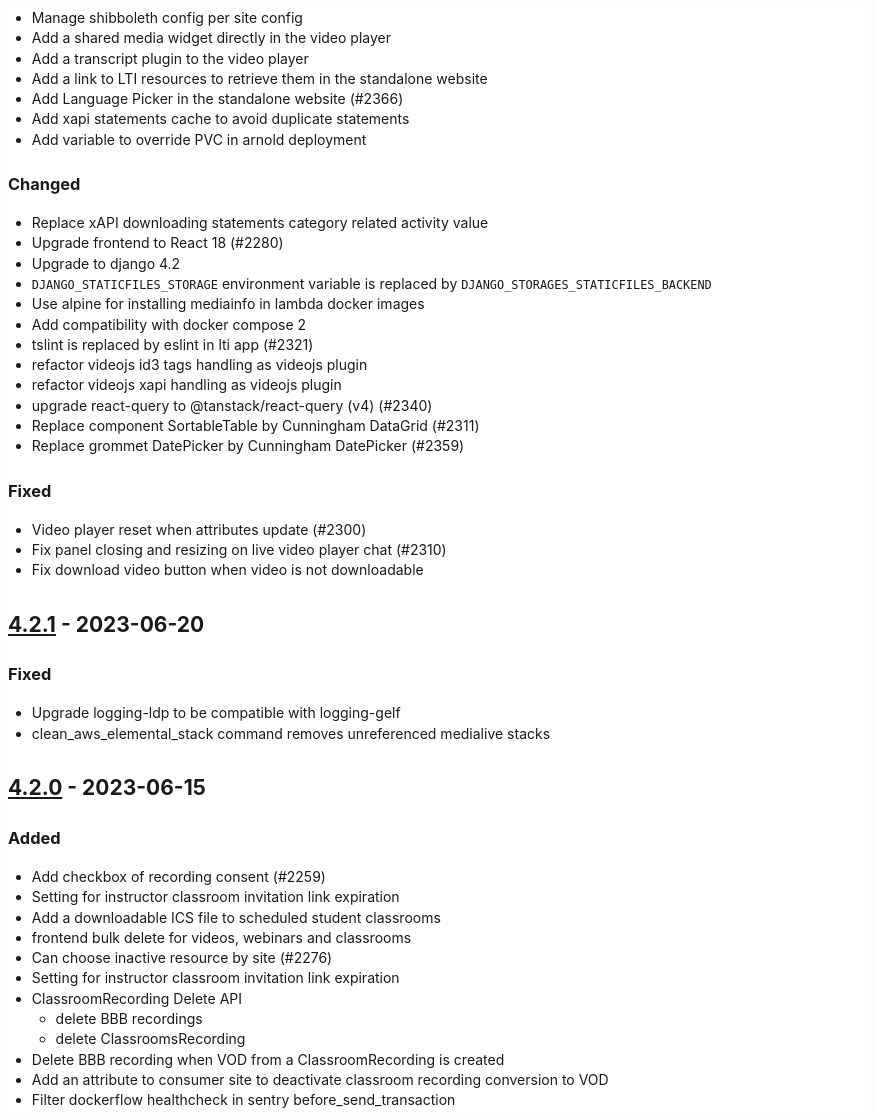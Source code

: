 - Manage shibboleth config per site config
- Add a shared media widget directly in the video player
- Add a transcript plugin to the video player
- Add a link to LTI resources to retrieve them in the standalone website
- Add Language Picker in the standalone website (#2366)
- Add xapi statements cache to avoid duplicate statements
- Add variable to override PVC in arnold deployment

### Changed

- Replace xAPI downloading statements category related activity value
- Upgrade frontend to React 18 (#2280)
- Upgrade to django 4.2
- `DJANGO_STATICFILES_STORAGE` environment variable is replaced by
  `DJANGO_STORAGES_STATICFILES_BACKEND`
- Use alpine for installing mediainfo in lambda docker images
- Add compatibility with docker compose 2
- tslint is replaced by eslint in lti app (#2321)
- refactor videojs id3 tags handling as videojs plugin
- refactor videojs xapi handling as videojs plugin
- upgrade react-query to @tanstack/react-query (v4) (#2340)
- Replace component SortableTable by Cunningham DataGrid (#2311)
- Replace grommet DatePicker by Cunningham DatePicker (#2359)

### Fixed

- Video player reset when attributes update (#2300)
- Fix panel closing and resizing on live video player chat (#2310)
- Fix download video button when video is not downloadable

## [4.2.1] - 2023-06-20

### Fixed

- Upgrade logging-ldp to be compatible with logging-gelf
- clean_aws_elemental_stack command removes unreferenced medialive stacks

## [4.2.0] - 2023-06-15

### Added

- Add checkbox of recording consent (#2259)
- Setting for instructor classroom invitation link expiration
- Add a downloadable ICS file to scheduled student classrooms
- frontend bulk delete for videos, webinars and classrooms
- Can choose inactive resource by site (#2276)
- Setting for instructor classroom invitation link expiration
- ClassroomRecording Delete API
  - delete BBB recordings
  - delete ClassroomsRecording
- Delete BBB recording when VOD from a ClassroomRecording is created
- Add an attribute to consumer site to deactivate classroom recording
  conversion to VOD
- Filter dockerflow healthcheck in sentry before_send_transaction


[unreleased]: https://github.com/openfun/marsha/compare/v4.4.0...master
[4.4.0]: https://github.com/openfun/marsha/compare/v4.3.1...v4.4.0
[4.3.1]: https://github.com/openfun/marsha/compare/v4.3.0...v4.3.1
[4.3.0]: https://github.com/openfun/marsha/compare/v4.2.1...v4.3.0
[4.2.1]: https://github.com/openfun/marsha/compare/v4.2.0...v4.2.1
[4.2.0]: https://github.com/openfun/marsha/compare/v4.1.0...v4.2.0
[4.1.0]: https://github.com/openfun/marsha/compare/v4.0.0...v4.1.0
[4.0.0]: https://github.com/openfun/marsha/compare/v4.0.0-beta.20...v4.0.0
[4.0.0-beta.20]: https://github.com/openfun/marsha/compare/v4.0.0-beta.19...v4.0.0-beta.20
[4.0.0-beta.19]: https://github.com/openfun/marsha/compare/v4.0.0-beta.18...v4.0.0-beta.19
[4.0.0-beta.18]: https://github.com/openfun/marsha/compare/v4.0.0-beta.17...v4.0.0-beta.18
[4.0.0-beta.17]: https://github.com/openfun/marsha/compare/v4.0.0-beta.16...v4.0.0-beta.17
[4.0.0-beta.16]: https://github.com/openfun/marsha/compare/v4.0.0-beta.15...v4.0.0-beta.16
[4.0.0-beta.15]: https://github.com/openfun/marsha/compare/v4.0.0-beta.14...v4.0.0-beta.15
[4.0.0-beta.14]: https://github.com/openfun/marsha/compare/v4.0.0-beta.13...v4.0.0-beta.14
[4.0.0-beta.13]: https://github.com/openfun/marsha/compare/v4.0.0-beta.12...v4.0.0-beta.13
[4.0.0-beta.12]: https://github.com/openfun/marsha/compare/v4.0.0-beta.11...v4.0.0-beta.12
[4.0.0-beta.11]: https://github.com/openfun/marsha/compare/v4.0.0-beta.10...v4.0.0-beta.11
[4.0.0-beta.10]: https://github.com/openfun/marsha/compare/v4.0.0-beta.9...v4.0.0-beta.10
[4.0.0-beta.9]: https://github.com/openfun/marsha/compare/v4.0.0-beta.8...v4.0.0-beta.9
[4.0.0-beta.8]: https://github.com/openfun/marsha/compare/v4.0.0-beta.7...v4.0.0-beta.8
[4.0.0-beta.7]: https://github.com/openfun/marsha/compare/v4.0.0-beta.6...v4.0.0-beta.7
[4.0.0-beta.6]: https://github.com/openfun/marsha/compare/v4.0.0-beta.5...v4.0.0-beta.6
[4.0.0-beta.5]: https://github.com/openfun/marsha/compare/v4.0.0-beta.4...v4.0.0-beta.5
[4.0.0-beta.4]: https://github.com/openfun/marsha/compare/v4.0.0-beta.3...v4.0.0-beta.4
[4.0.0-beta.3]: https://github.com/openfun/marsha/compare/v4.0.0-beta.2...v4.0.0-beta.3
[4.0.0-beta.2]: https://github.com/openfun/marsha/compare/v4.0.0-beta.1...v4.0.0-beta.2
[4.0.0-beta.1]: https://github.com/openfun/marsha/compare/v3.27.0...v4.0.0-beta.1
[3.27.0]: https://github.com/openfun/marsha/compare/v3.26.0...v3.27.0
[3.26.0]: https://github.com/openfun/marsha/compare/v3.25.0...v3.26.0
[3.25.0]: https://github.com/openfun/marsha/compare/v3.24.1...v3.25.0
[3.24.1]: https://github.com/openfun/marsha/compare/v3.24.0...v3.24.1
[3.24.0]: https://github.com/openfun/marsha/compare/v3.23.0...v3.24.0
[3.23.0]: https://github.com/openfun/marsha/compare/v3.22.0...v3.23.0
[3.22.0]: https://github.com/openfun/marsha/compare/v3.21.0...v3.22.0
[3.21.0]: https://github.com/openfun/marsha/compare/v3.20.1...v3.21.0
[3.20.1]: https://github.com/openfun/marsha/compare/v3.20.0...v3.20.1
[3.20.0]: https://github.com/openfun/marsha/compare/v3.19.0...v3.20.0
[3.19.0]: https://github.com/openfun/marsha/compare/v3.18.0...v3.19.0
[3.18.0]: https://github.com/openfun/marsha/compare/v3.17.1...v3.18.0
[3.17.1]: https://github.com/openfun/marsha/compare/v3.17.0...v3.17.1
[3.17.0]: https://github.com/openfun/marsha/compare/v3.16.1...v3.17.0
[3.16.1]: https://github.com/openfun/marsha/compare/v3.16.0...v3.16.1
[3.16.0]: https://github.com/openfun/marsha/compare/v3.15.0...v3.16.0
[3.15.0]: https://github.com/openfun/marsha/compare/v3.14.0...v3.15.0
[3.14.0]: https://github.com/openfun/marsha/compare/v3.13.1...v3.14.0
[3.13.1]: https://github.com/openfun/marsha/compare/v3.13.0...v3.13.1
[3.13.0]: https://github.com/openfun/marsha/compare/v3.12.1...v3.13.0
[3.12.1]: https://github.com/openfun/marsha/compare/v3.12.0...v3.12.1
[3.12.0]: https://github.com/openfun/marsha/compare/v3.11.0...v3.12.0
[3.11.0]: https://github.com/openfun/marsha/compare/v3.10.2...v3.11.0
[3.10.2]: https://github.com/openfun/marsha/compare/v3.10.1...v3.10.2
[3.10.1]: https://github.com/openfun/marsha/compare/v3.10.0...v3.10.1
[3.10.0]: https://github.com/openfun/marsha/compare/v3.9.1...v3.10.0
[3.9.1]: https://github.com/openfun/marsha/compare/v3.9.0...v3.9.1
[3.9.0]: https://github.com/openfun/marsha/compare/v3.8.1...v3.9.0
[3.8.1]: https://github.com/openfun/marsha/compare/v3.8.0...v3.8.1
[3.8.0]: https://github.com/openfun/marsha/compare/v3.7.1...v3.8.0
[3.7.1]: https://github.com/openfun/marsha/compare/v3.7.0...v3.7.1
[3.7.0]: https://github.com/openfun/marsha/compare/v3.6.0...v3.7.0
[3.6.0]: https://github.com/openfun/marsha/compare/v3.5.1...v3.6.0
[3.5.1]: https://github.com/openfun/marsha/compare/v3.5.0...v3.5.1
[3.5.0]: https://github.com/openfun/marsha/compare/v3.4.0...v3.5.0
[3.4.0]: https://github.com/openfun/marsha/compare/v3.3.0...v3.4.0
[3.3.0]: https://github.com/openfun/marsha/compare/v3.2.1...v3.3.0
[3.2.1]: https://github.com/openfun/marsha/compare/v3.2.0...v3.2.1
[3.2.0]: https://github.com/openfun/marsha/compare/v3.1.7...v3.2.0
[3.1.7]: https://github.com/openfun/marsha/compare/v3.1.6...v3.1.7
[3.1.6]: https://github.com/openfun/marsha/compare/v3.1.5...v3.1.6
[3.1.5]: https://github.com/openfun/marsha/compare/v3.1.4...v3.1.5
[3.1.4]: https://github.com/openfun/marsha/compare/v3.1.3...v3.1.4
[3.1.3]: https://github.com/openfun/marsha/compare/v3.1.2...v3.1.3
[3.1.2]: https://github.com/openfun/marsha/compare/v3.1.1...v3.1.2
[3.1.1]: https://github.com/openfun/marsha/compare/v3.1.0...v3.1.1
[3.1.0]: https://github.com/openfun/marsha/compare/v3.0.0...v3.1.0
[3.0.0]: https://github.com/openfun/marsha/compare/v2.10.2...v3.0.0
[2.10.2]: https://github.com/openfun/marsha/compare/v2.10.1...v2.10.2
[2.10.1]: https://github.com/openfun/marsha/compare/v2.10.0...v2.10.1
[2.10.0]: https://github.com/openfun/marsha/compare/v2.9.0...v2.10.0
[2.9.0]: https://github.com/openfun/marsha/compare/v2.8.4...v2.9.0
[2.8.4]: https://github.com/openfun/marsha/compare/v2.8.3...v2.8.4
[2.8.3]: https://github.com/openfun/marsha/compare/v2.8.2...v2.8.3
[2.8.2]: https://github.com/openfun/marsha/compare/v2.8.1...v2.8.2
[2.8.1]: https://github.com/openfun/marsha/compare/v2.8.0...v2.8.1
[2.8.0]: https://github.com/openfun/marsha/compare/v2.7.1...v2.8.0
[2.7.1]: https://github.com/openfun/marsha/compare/v2.7.0...v2.7.1
[2.7.0]: https://github.com/openfun/marsha/compare/v2.6.0...v2.7.0
[2.6.0]: https://github.com/openfun/marsha/compare/v2.5.0...v2.6.0
[2.5.0]: https://github.com/openfun/marsha/compare/v2.4.0...v2.5.0
[2.4.0]: https://github.com/openfun/marsha/compare/v2.3.1...v2.4.0
[2.3.1]: https://github.com/openfun/marsha/compare/v2.3.0...v2.3.1
[2.3.0]: https://github.com/openfun/marsha/compare/v2.2.1...v2.3.0
[2.2.1]: https://github.com/openfun/marsha/compare/v2.2.0...v2.2.1
[2.2.0]: https://github.com/openfun/marsha/compare/v2.1.0...v2.2.0
[2.1.0]: https://github.com/openfun/marsha/compare/v2.0.1...v2.1.0
[2.0.1]: https://github.com/openfun/marsha/compare/v2.0.0...v2.0.1
[2.0.0]: https://github.com/openfun/marsha/compare/v1.2.1...v2.0.0
[1.2.1]: https://github.com/openfun/marsha/compare/v1.2.0...v1.2.1
[1.2.0]: https://github.com/openfun/marsha/compare/v1.1.2...v1.2.0
[1.1.2]: https://github.com/openfun/marsha/compare/v1.1.1...v1.1.2
[1.1.1]: https://github.com/openfun/marsha/compare/v1.1.0...v1.1.1
[1.1.0]: https://github.com/openfun/marsha/compare/v1.0.0...v1.1.0
